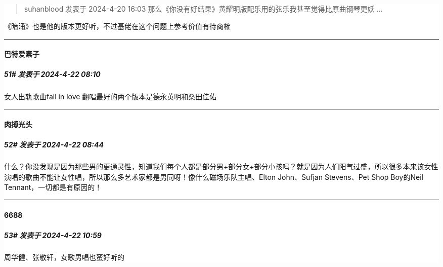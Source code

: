 <blockquote>suhanblood 发表于 2024-4-20 16:03
那么《你没有好结果》黄耀明版配乐用的弦乐我甚至觉得比原曲钢琴更妖 ...</blockquote>
《暗涌》也是他的版本更好听，不过基佬在这个问题上参考价值有待商榷


*****

####  巴特爱素子  
##### 51#       发表于 2024-4-22 08:10

女人出轨歌曲fall in love 翻唱最好的两个版本是德永英明和桑田佳佑


*****

####  肉搏光头  
##### 52#       发表于 2024-4-22 08:44

什么？你没发现是因为那些男的更通灵性，知道我们每个人都是部分男+部分女+部分小孩吗？就是因为人们阳气过盛，所以很多本来该女性演唱的歌曲不能让女性唱，所以那么多艺术家都是男同呀！像什么磁场乐队主唱、Elton John、Sufjan Stevens、Pet Shop Boy的Neil Tennant，一切都是有原因的！


*****

####  6688  
##### 53#       发表于 2024-4-22 10:59

周华健、张敬轩，女歌男唱也蛮好听的


